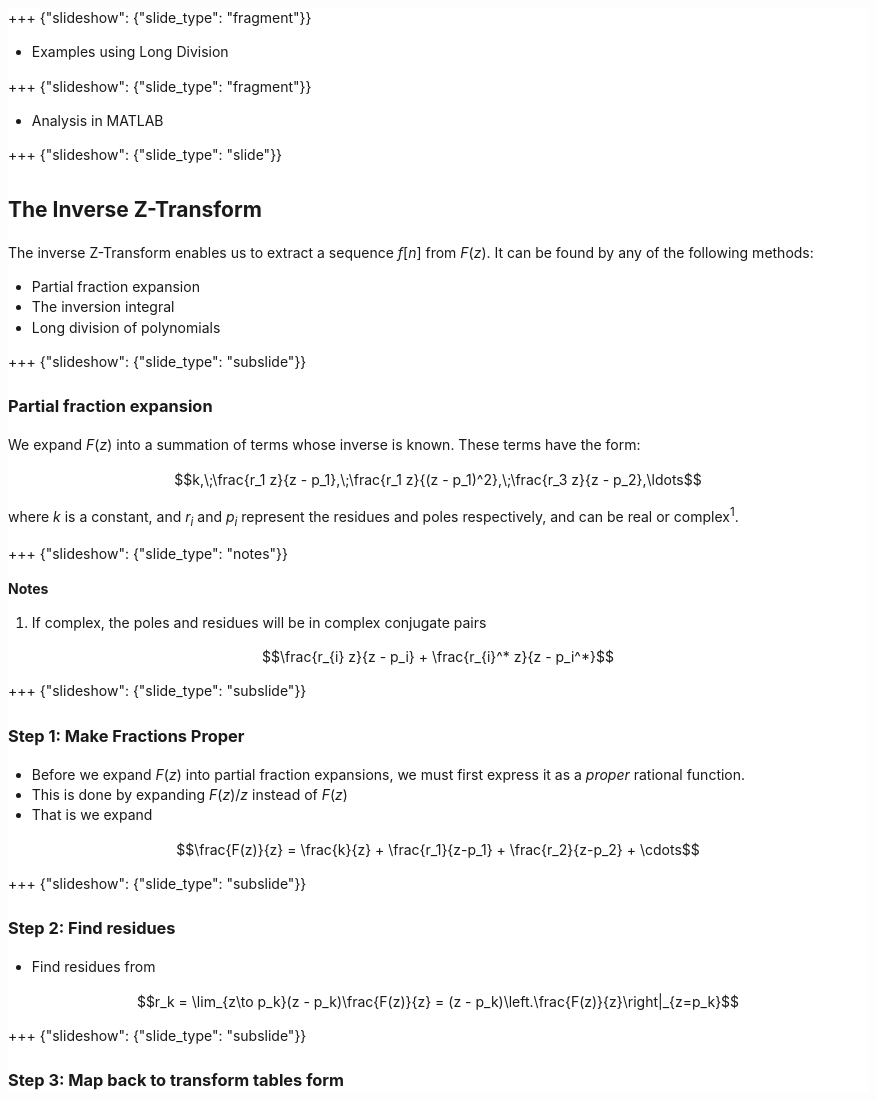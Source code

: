 +++ {"slideshow": {"slide_type": "fragment"}}

* Examples using Long Division

+++ {"slideshow": {"slide_type": "fragment"}}

* Analysis in MATLAB

+++ {"slideshow": {"slide_type": "slide"}}

## The Inverse Z-Transform

The inverse Z-Transform enables us to extract a sequence $f[n]$ from $F(z)$. It can be found by any of the following methods:

* Partial fraction expansion
* The inversion integral
* Long division of polynomials

+++ {"slideshow": {"slide_type": "subslide"}}

### Partial fraction expansion

We expand $F(z)$ into a summation of terms whose inverse is known. These terms have the form:

$$k,\;\frac{r_1 z}{z - p_1},\;\frac{r_1 z}{(z - p_1)^2},\;\frac{r_3 z}{z - p_2},\ldots$$

where $k$ is a constant, and $r_i$ and $p_i$ represent the residues and poles respectively, and can be real or complex<sup>1</sup>.

+++ {"slideshow": {"slide_type": "notes"}}

**Notes**

1. If complex, the poles and residues will be in complex conjugate pairs 

$$\frac{r_{i} z}{z - p_i} + \frac{r_{i}^* z}{z - p_i^*}$$

+++ {"slideshow": {"slide_type": "subslide"}}

### Step 1: Make Fractions Proper

* Before we expand $F(z)$ into partial fraction expansions, we must first express it as a *proper* rational function.
* This is done by expanding $F(z)/z$ instead of $F(z)$
* That is we expand

$$\frac{F(z)}{z} = \frac{k}{z} + \frac{r_1}{z-p_1} + \frac{r_2}{z-p_2} + \cdots$$

+++ {"slideshow": {"slide_type": "subslide"}}

### Step 2: Find residues

* Find residues from

$$r_k = \lim_{z\to p_k}(z - p_k)\frac{F(z)}{z} = (z - p_k)\left.\frac{F(z)}{z}\right|_{z=p_k}$$

+++ {"slideshow": {"slide_type": "subslide"}}

### Step 3: Map back to transform tables form
